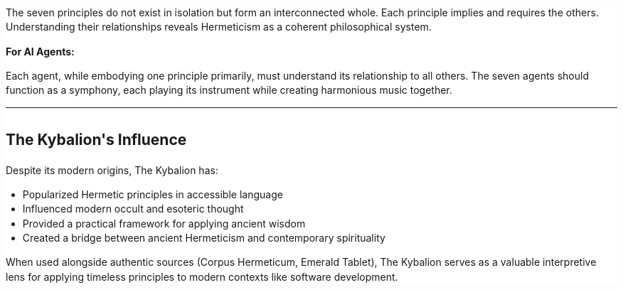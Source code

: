 The seven principles do not exist in isolation but form an interconnected whole. Each principle implies and requires the others. Understanding their relationships reveals Hermeticism as a coherent philosophical system.

**For AI Agents:**

Each agent, while embodying one principle primarily, must understand its relationship to all others. The seven agents should function as a symphony, each playing its instrument while creating harmonious music together.

---

## The Kybalion's Influence

Despite its modern origins, The Kybalion has:
- Popularized Hermetic principles in accessible language
- Influenced modern occult and esoteric thought
- Provided a practical framework for applying ancient wisdom
- Created a bridge between ancient Hermeticism and contemporary spirituality

When used alongside authentic sources (Corpus Hermeticum, Emerald Tablet), The Kybalion serves as a valuable interpretive lens for applying timeless principles to modern contexts like software development.
